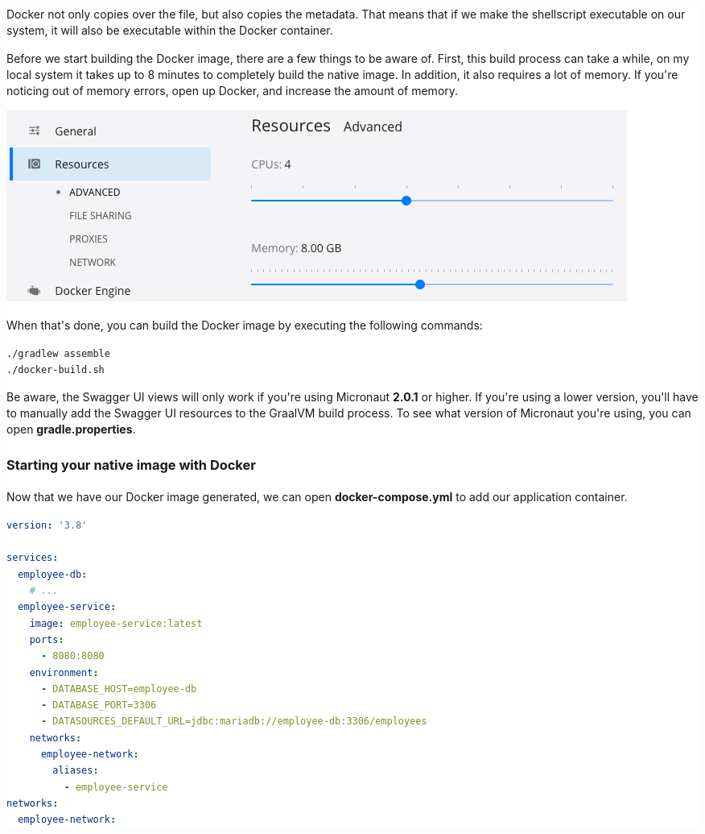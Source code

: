 Docker not only copies over the file, but also copies the metadata. That means that if we make the shellscript executable on our system, it will also be executable within the Docker container.

Before we start building the Docker image, there are a few things to be aware of. First, this build process can take a while, on my local system it takes up to 8 minutes to completely build the native image. In addition, it also requires a lot of memory. If you're noticing out of memory errors, open up Docker, and increase the amount of memory.

![Screenshot of Docker settings](./images/docker-settings.png)

When that's done, you can build the Docker image by executing the following commands:

```shell
./gradlew assemble
./docker-build.sh
```

Be aware, the Swagger UI views will only work if you're using Micronaut **2.0.1** or higher. If you're using a lower version, you'll have to manually add the Swagger UI resources to the GraalVM build process. To see what version of Micronaut you're using, you can open **gradle.properties**.

### Starting your native image with Docker

Now that we have our Docker image generated, we can open **docker-compose.yml** to add our application container.

```yaml
version: '3.8'

services:
  employee-db:
    # ...
  employee-service:
    image: employee-service:latest
    ports:
      - 8080:8080
    environment:
      - DATABASE_HOST=employee-db
      - DATABASE_PORT=3306
      - DATASOURCES_DEFAULT_URL=jdbc:mariadb://employee-db:3306/employees
    networks:
      employee-network:
        aliases:
          - employee-service
networks:
  employee-network:
```
